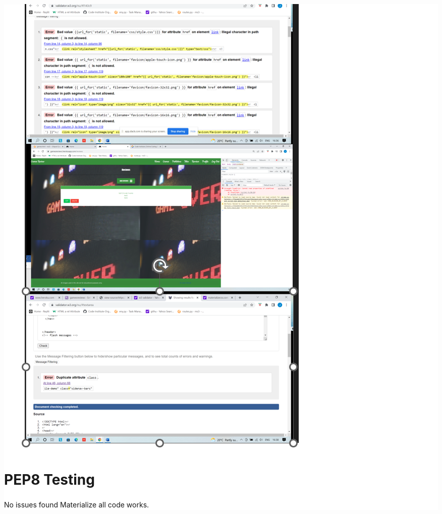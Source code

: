 ![Warning Errors ](gamesreviewc/static/image/warnings.PNG)

# PEP8 Testing 
No issues found Materialize all code works.
